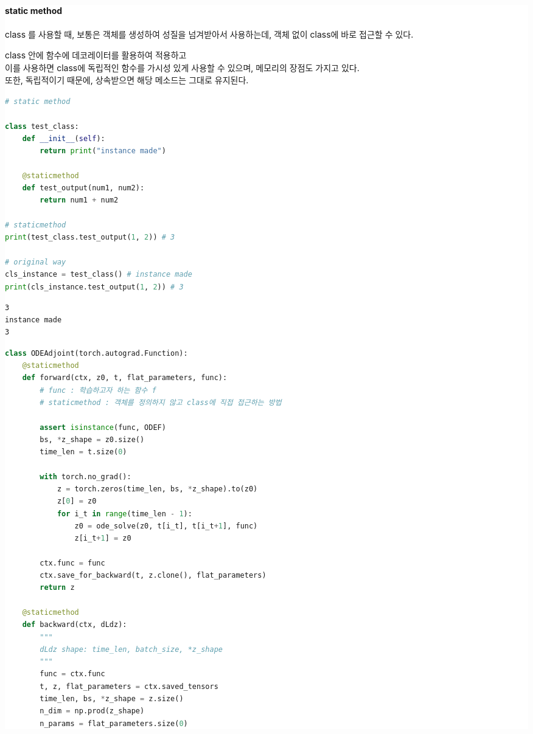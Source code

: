 #### static method
class 를 사용할 때, 보통은 객체를 생성하여 성질을 넘겨받아서 사용하는데,
객체 없이 class에 바로 접근할 수 있다.  

class 안에 함수에 데코레이터를 활용하여 적용하고  
이를 사용하면 class에 독립적인 함수를 가시성 있게 사용할 수 있으며, 메모리의 장점도 가지고 있다.  
또한, 독립적이기 때문에, 상속받으면 해당 메소드는 그대로 유지된다.


```python
# static method

class test_class:
    def __init__(self):
        return print("instance made")

    @staticmethod
    def test_output(num1, num2):
        return num1 + num2

# staticmethod
print(test_class.test_output(1, 2)) # 3

# original way
cls_instance = test_class() # instance made
print(cls_instance.test_output(1, 2)) # 3
```

    3
    instance made
    3
    


```python
class ODEAdjoint(torch.autograd.Function):
    @staticmethod
    def forward(ctx, z0, t, flat_parameters, func):
        # func : 학습하고자 하는 함수 f
        # staticmethod : 객체를 정의하지 않고 class에 직접 접근하는 방법

        assert isinstance(func, ODEF)
        bs, *z_shape = z0.size()
        time_len = t.size(0)

        with torch.no_grad():
            z = torch.zeros(time_len, bs, *z_shape).to(z0)
            z[0] = z0
            for i_t in range(time_len - 1):
                z0 = ode_solve(z0, t[i_t], t[i_t+1], func)
                z[i_t+1] = z0

        ctx.func = func
        ctx.save_for_backward(t, z.clone(), flat_parameters)
        return z

    @staticmethod
    def backward(ctx, dLdz):
        """
        dLdz shape: time_len, batch_size, *z_shape
        """
        func = ctx.func
        t, z, flat_parameters = ctx.saved_tensors
        time_len, bs, *z_shape = z.size()
        n_dim = np.prod(z_shape)
        n_params = flat_parameters.size(0)

```